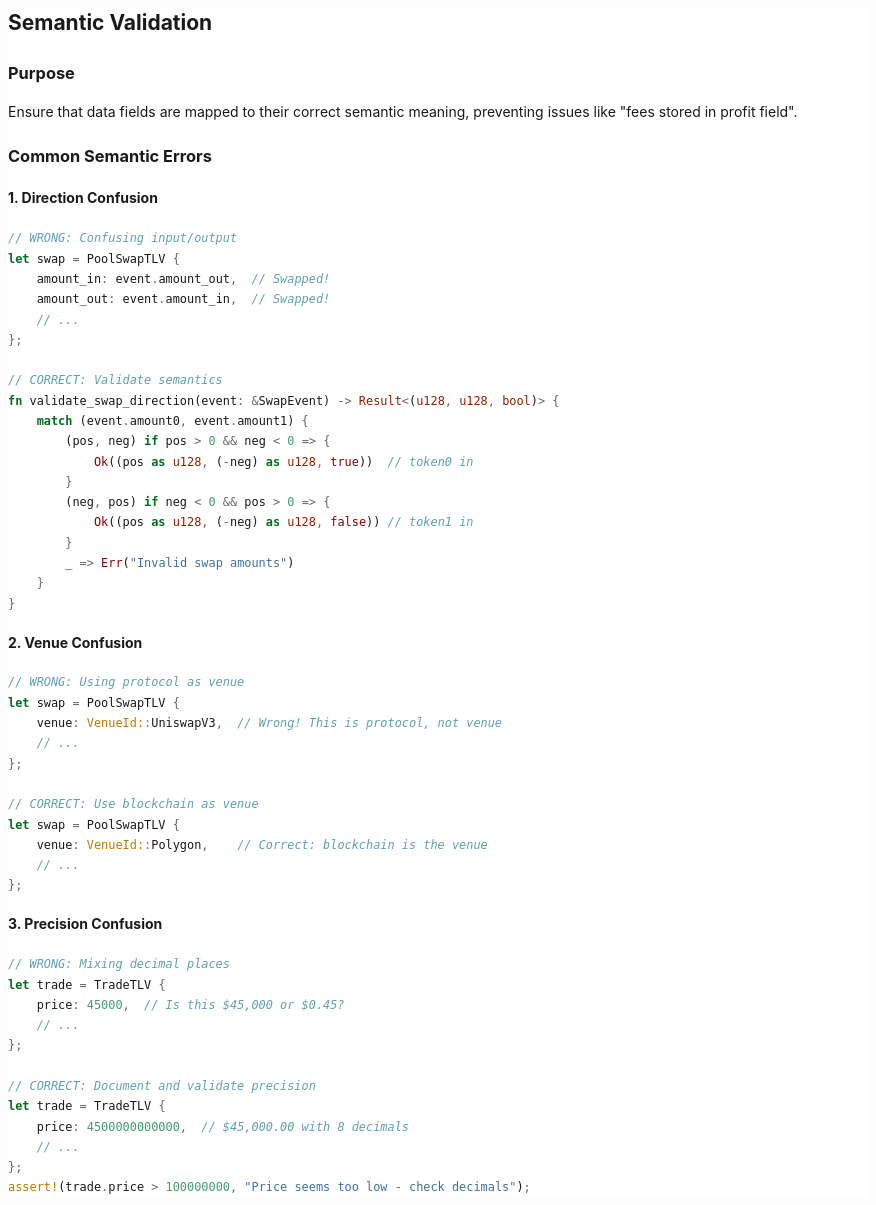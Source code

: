 
## Semantic Validation

### Purpose
Ensure that data fields are mapped to their correct semantic meaning, preventing issues like "fees stored in profit field".

### Common Semantic Errors

#### 1. Direction Confusion
```rust
// WRONG: Confusing input/output
let swap = PoolSwapTLV {
    amount_in: event.amount_out,  // Swapped!
    amount_out: event.amount_in,  // Swapped!
    // ...
};

// CORRECT: Validate semantics
fn validate_swap_direction(event: &SwapEvent) -> Result<(u128, u128, bool)> {
    match (event.amount0, event.amount1) {
        (pos, neg) if pos > 0 && neg < 0 => {
            Ok((pos as u128, (-neg) as u128, true))  // token0 in
        }
        (neg, pos) if neg < 0 && pos > 0 => {
            Ok((pos as u128, (-neg) as u128, false)) // token1 in
        }
        _ => Err("Invalid swap amounts")
    }
}
```

#### 2. Venue Confusion
```rust
// WRONG: Using protocol as venue
let swap = PoolSwapTLV {
    venue: VenueId::UniswapV3,  // Wrong! This is protocol, not venue
    // ...
};

// CORRECT: Use blockchain as venue
let swap = PoolSwapTLV {
    venue: VenueId::Polygon,    // Correct: blockchain is the venue
    // ...
};
```

#### 3. Precision Confusion
```rust
// WRONG: Mixing decimal places
let trade = TradeTLV {
    price: 45000,  // Is this $45,000 or $0.45?
    // ...
};

// CORRECT: Document and validate precision
let trade = TradeTLV {
    price: 4500000000000,  // $45,000.00 with 8 decimals
    // ...
};
assert!(trade.price > 100000000, "Price seems too low - check decimals");
```
